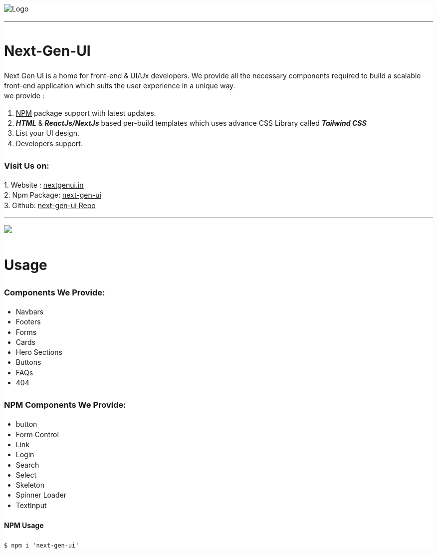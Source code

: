 ![Logo](https://i.imgur.com/CePQwuG.png)
<hr>

# Next-Gen-UI
Next Gen UI is a home for front-end & UI/Ux developers. We provide all the necessary components required to build a scalable front-end application which suits the user experience in a unique way. <br>
we provide :
1. <a href="https://www.npmjs.com/package/next-gen-ui">NPM</a> package support with latest updates.
2. _**HTML**_ & _**ReactJs/NextJs**_ based per-build templates which uses advance CSS Library called _**Tailwind CSS**_
3. List your UI design.
4. Developers support.

<h3>Visit Us on:</h3> 
1. Website : <a href="https://nextgenui.in/">nextgenui.in</a> <br>
2. Npm Package: <a href="https://www.npmjs.com/package/next-gen-ui">next-gen-ui</a> <br>
3. Github: <a href="https://github.com/ashishmishra-bit/next-gen-ui.git">next-gen-ui Repo</a>

<hr>

<img src="https://i.imgur.com/BAUPjcG.png" >



# Usage
<h3>Components We Provide:</h3> 

- Navbars
- Footers
- Forms
- Cards
- Hero Sections
- Buttons
- FAQs
- 404

<h3>NPM Components We Provide:</h3>

- button
- Form Control
- Link
- Login
- Search
- Select
- Skeleton
- Spinner Loader
- TextInput

<h4>NPM Usage</h4>

    $ npm i 'next-gen-ui'
